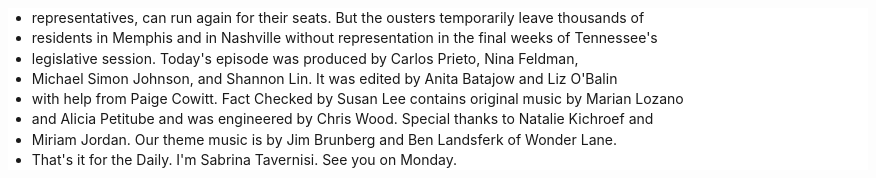 *  representatives, can run again for their seats. But the ousters temporarily leave thousands of
*  residents in Memphis and in Nashville without representation in the final weeks of Tennessee's
*  legislative session. Today's episode was produced by Carlos Prieto, Nina Feldman,
*  Michael Simon Johnson, and Shannon Lin. It was edited by Anita Batajow and Liz O'Balin
*  with help from Paige Cowitt. Fact Checked by Susan Lee contains original music by Marian Lozano
*  and Alicia Petitube and was engineered by Chris Wood. Special thanks to Natalie Kichroef and
*  Miriam Jordan. Our theme music is by Jim Brunberg and Ben Landsferk of Wonder Lane.
*  That's it for the Daily. I'm Sabrina Tavernisi. See you on Monday.
